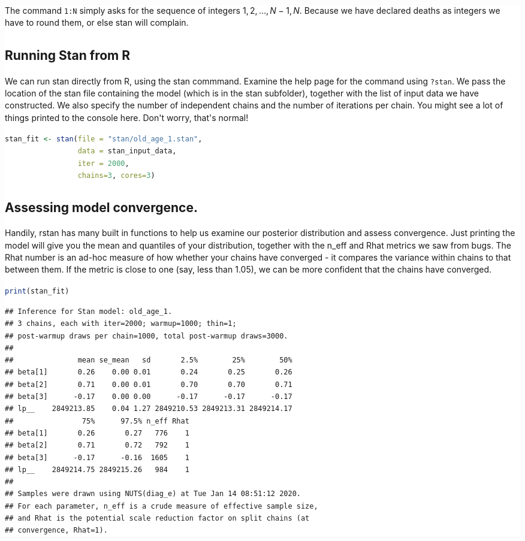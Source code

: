 The command `1:N` simply asks for the sequence of integers  $1, 2, \dots, N-1, N$.
Because we have declared deaths as integers we have to round them, or else stan will complain.


## Running Stan from R

We can run stan directly from R, using the stan commmand. Examine the help page for the command using `?stan`. 
We pass the location of the stan file containing the model (which is in the stan subfolder), together with the list of input data we have constructed. We also specify the number of independent chains and the number of iterations per chain.
You might see a lot of things printed to the console here. Don't worry, that's normal!


```r
stan_fit <- stan(file = "stan/old_age_1.stan", 
                 data = stan_input_data,
                 iter = 2000,
                 chains=3, cores=3)
```

## Assessing model convergence.
Handily, rstan has many built in functions to help us examine our posterior distribution and assess convergence. Just printing the model will give you the mean and quantiles of your distribution, together with the n_eff and Rhat metrics we saw from bugs. The Rhat number is an ad-hoc measure of how whether your chains have converged - it compares the variance within chains to that between them. If the metric is close to one (say, less than 1.05), we can be more confident that the chains have converged. 


```r
print(stan_fit)
```

```
## Inference for Stan model: old_age_1.
## 3 chains, each with iter=2000; warmup=1000; thin=1; 
## post-warmup draws per chain=1000, total post-warmup draws=3000.
## 
##               mean se_mean   sd       2.5%        25%        50%
## beta[1]       0.26    0.00 0.01       0.24       0.25       0.26
## beta[2]       0.71    0.00 0.01       0.70       0.70       0.71
## beta[3]      -0.17    0.00 0.00      -0.17      -0.17      -0.17
## lp__    2849213.85    0.04 1.27 2849210.53 2849213.31 2849214.17
##                75%      97.5% n_eff Rhat
## beta[1]       0.26       0.27   776    1
## beta[2]       0.71       0.72   792    1
## beta[3]      -0.17      -0.16  1605    1
## lp__    2849214.75 2849215.26   984    1
## 
## Samples were drawn using NUTS(diag_e) at Tue Jan 14 08:51:12 2020.
## For each parameter, n_eff is a crude measure of effective sample size,
## and Rhat is the potential scale reduction factor on split chains (at 
## convergence, Rhat=1).
```
